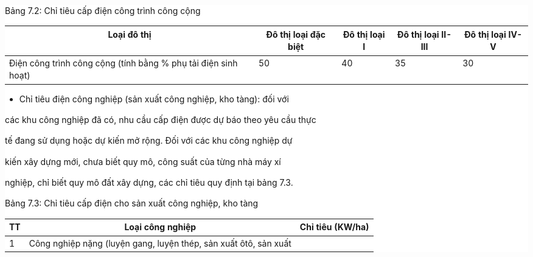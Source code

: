 
Bảng 7.2: Chỉ tiêu cấp điện công trình công cộng

<table>
<colgroup>
<col/>
<col/>
<col/>
<col/>
<col/>
</colgroup>
<thead>
<tr>
<th>Loại đô thị</th>
<th>Đô thị loại
đặc biệt</th>
<th>Đô thị loại
I</th>
<th>Đô thị loại
II-III</th>
<th>Đô thị loại
IV-V</th>
</tr>
</thead>
<tbody>
<tr>
<td>Điện công trình công cộng
(tính bằng % phụ tải điện sinh
hoạt)</td>
<td>50</td>
<td>40</td>
<td>35</td>
<td>30</td>
</tr>
</tbody>
</table>

- Chỉ tiêu điện công nghiệp (sản xuất công nghiệp, kho tàng): đối với

các khu công nghiệp đã có, nhu cầu cấp điện được dự báo theo yêu cầu thực

tế đang sử dụng hoặc dự kiến mở rộng. Đối với các khu công nghiệp dự

kiến xây dựng mới, chưa biết quy mô, công suất của từng nhà máy xí

nghiệp, chỉ biết quy mô đất xây dựng, các chỉ tiêu quy định tại bảng 7.3.

Bảng 7.3: Chỉ tiêu cấp điện cho sản xuất công nghiệp, kho tàng

<table>
<colgroup>
<col/>
<col/>
<col/>
</colgroup>
<thead>
<tr>
<th>TT</th>
<th>Loại công nghiệp</th>
<th>Chỉ tiêu
(KW/ha)</th>
</tr>
</thead>
<tbody>
<tr>
<td>1</td>
<td>Công nghiệp nặng (luyện gang, luyện thép, sản xuất ôtô,
sản xuất
